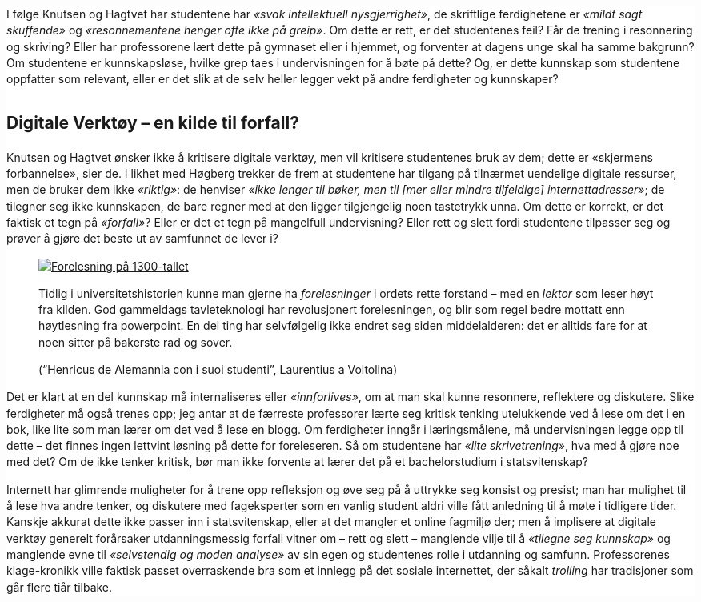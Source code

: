 I følge Knutsen og Hagtvet har studentene har *«svak intellektuell
nysgjerrighet»*, de skriftlige ferdighetene er *«mildt sagt
skuffende»* og *«resonnementene henger ofte ikke på greip»*. Om dette
er rett, er det studentenes feil? Får de trening i resonnering og
skriving? Eller har professorene lært dette på gymnaset eller i
hjemmet, og forventer at dagens unge skal ha samme bakgrunn? Om
studentene er kunnskapsløse, hvilke grep taes i undervisningen for å
bøte på dette? Og, er dette kunnskap som studentene oppfatter som
relevant, eller er det slik at de selv heller legger vekt på andre
ferdigheter og kunnskaper?

## Digitale Verktøy – en kilde til forfall?

Knutsen og Hagtvet ønsker ikke å kritisere digitale verktøy, men vil
kritisere studentenes bruk av dem; dette er «skjermens forbannelse»,
sier de. I likhet med Høgberg trekker de frem at studentene har
tilgang på tilnærmet uendelige digitale ressurser, men de bruker dem
ikke *«riktig»*: de henviser *«ikke lenger til bøker, men til
[mer eller mindre tilfeldige] internettadresser»*; de tilegner seg
ikke kunnskapen, de bare regner med at den ligger tilgjengelig noen
tastetrykk unna. Om dette er korrekt, er det faktisk et tegn på
*«forfall»*? Eller er det et tegn på mangelfull undervisning? Eller
rett og slett fordi studentene tilpasser seg og prøver å gjøre det
beste ut av samfunnet de lever i?

<figure class="leftbox">
<a href="https://commons.wikimedia.org/wiki/File:Laurentius_de_Voltolina_001.jpg"><img src="{{ "/assets/img/studentkvalitet/Laurentius_de_Voltolina_001.jpg" | absolute_url }}" alt="Forelesning på 1300-tallet" title="Skolen i Bologna, av Laurentius a Voltolina (andre halvdel av 1300-tallet)" /></a>

<p>Tidlig i universitetshistorien kunne man gjerne ha <em>forelesninger</em> i ordets rette forstand – med en <em>lektor</em> som leser høyt fra kilden. God gammeldags tavleteknologi har revolusjonert forelesningen, og blir som regel bedre mottatt enn høytlesning fra powerpoint. En del ting har selvfølgelig ikke endret seg siden middelalderen: det er alltids fare for at noen sitter på bakerste rad og sover.</p>
<p class="credit">(“Henricus de Alemannia con i suoi studenti”, Laurentius a Voltolina)</p>
</figure>

Det er klart at en del kunnskap må internaliseres eller
*«innforlives»*, om at man skal kunne resonnere, reflektere og
diskutere. Slike ferdigheter må også trenes opp; jeg antar at de
færreste professorer lærte seg kritisk tenking utelukkende ved å lese
om det i en bok, like lite som man lærer om det ved å lese en
blogg. Om ferdigheter inngår i læringsmålene, må undervisningen legge
opp til dette – det finnes ingen lettvint løsning på dette for
foreleseren. Så om studentene har *«lite skrivetrening»*, hva med å
gjøre noe med det? Om de ikke tenker kritisk, bør man ikke forvente at
lærer det på et bachelorstudium i statsvitenskap?

Internett har glimrende muligheter for å trene opp refleksjon og øve
seg på å uttrykke seg konsist og presist; man har mulighet til å lese
hva andre tenker, og diskutere med fageksperter som en vanlig student
aldri ville fått anledning til å møte i tidligere tider. Kanskje
akkurat dette ikke passer inn i statsvitenskap, eller at det mangler
et online fagmiljø der; men å implisere at digitale verktøy generelt
forårsaker utdanningsmessig forfall vitner om – rett og slett –
manglende vilje til å *«tilegne seg kunnskap»* og manglende evne til
*«selvstendig og moden analyse»* av sin egen og studentenes rolle i
utdanning og samfunn. Professorenes klage-kronikk ville faktisk passet
overraskende bra som et innlegg på det sosiale internettet, der såkalt
[*trolling*](https://en.wikipedia.org/wiki/Internet_troll) har
tradisjoner som går flere tiår tilbake.
